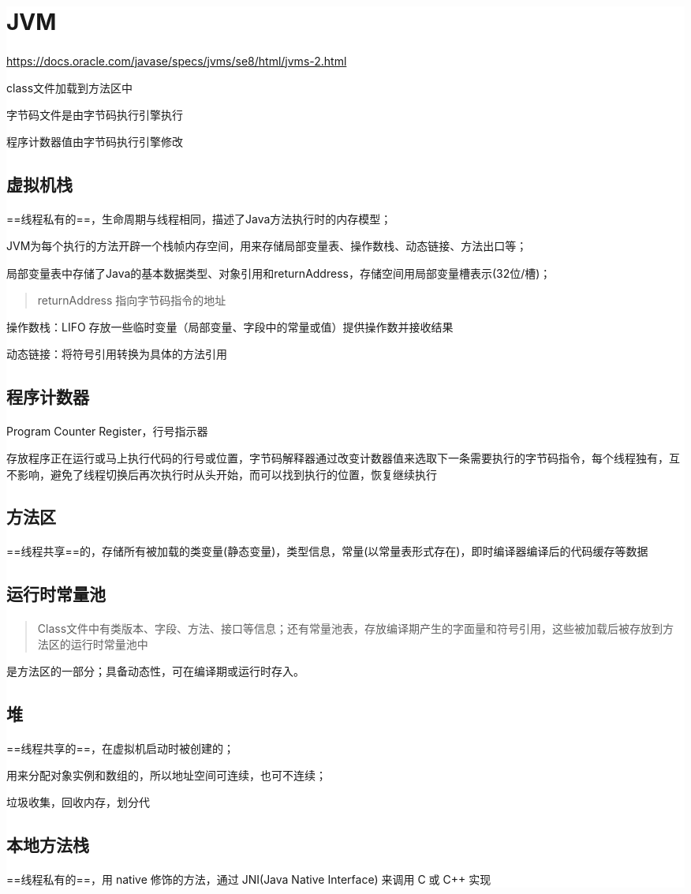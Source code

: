 # JVM



https://docs.oracle.com/javase/specs/jvms/se8/html/jvms-2.html

class文件加载到方法区中

字节码文件是由字节码执行引擎执行

程序计数器值由字节码执行引擎修改

## 虚拟机栈

==线程私有的==，生命周期与线程相同，描述了Java方法执行时的内存模型；

JVM为每个执行的方法开辟一个栈帧内存空间，用来存储局部变量表、操作数栈、动态链接、方法出口等；

局部变量表中存储了Java的基本数据类型、对象引用和returnAddress，存储空间用局部变量槽表示(32位/槽)；

> returnAddress 指向字节码指令的地址

操作数栈：LIFO 存放一些临时变量（局部变量、字段中的常量或值）提供操作数并接收结果

动态链接：将符号引用转换为具体的方法引用

  

## 程序计数器

Program Counter Register，行号指示器

存放程序正在运行或马上执行代码的行号或位置，字节码解释器通过改变计数器值来选取下一条需要执行的字节码指令，每个线程独有，互不影响，避免了线程切换后再次执行时从头开始，而可以找到执行的位置，恢复继续执行

## 方法区

==线程共享==的，存储所有被加载的类变量(静态变量)，类型信息，常量(以常量表形式存在)，即时编译器编译后的代码缓存等数据

## 运行时常量池

> Class文件中有类版本、字段、方法、接口等信息；还有常量池表，存放编译期产生的字面量和符号引用，这些被加载后被存放到方法区的运行时常量池中

是方法区的一部分；具备动态性，可在编译期或运行时存入。

## 堆

==线程共享的==，在虚拟机启动时被创建的；

用来分配对象实例和数组的，所以地址空间可连续，也可不连续；

垃圾收集，回收内存，划分代

## 本地方法栈

==线程私有的==，用 native 修饰的方法，通过 JNI(Java Native Interface) 来调用 C 或 C++ 实现
